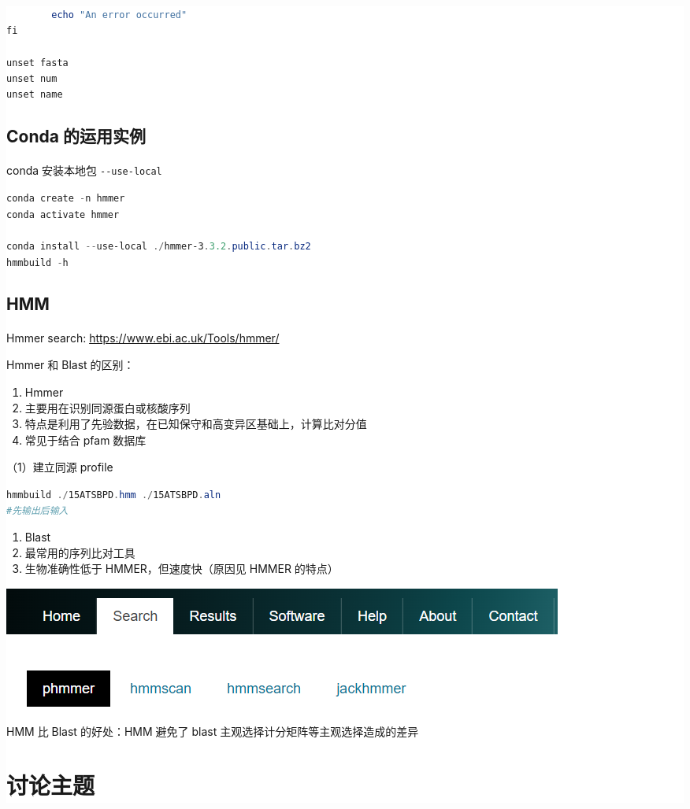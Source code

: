 ```powershell
        echo "An error occurred"
fi

unset fasta
unset num
unset name
```

## Conda 的运用实例

conda 安装本地包 `--use-local`

```powershell
conda create -n hmmer
conda activate hmmer

conda install --use-local ./hmmer-3.3.2.public.tar.bz2
hmmbuild -h
```

## HMM

Hmmer search: https://www.ebi.ac.uk/Tools/hmmer/

Hmmer 和 Blast 的区别：

1. Hmmer
2. 主要用在识别同源蛋白或核酸序列
3. 特点是利用了先验数据，在已知保守和高变异区基础上，计算比对分值
4. 常见于结合 pfam 数据库

（1）建立同源 profile

```powershell
hmmbuild ./15ATSBPD.hmm ./15ATSBPD.aln
#先输出后输入
```

1. Blast
2. 最常用的序列比对工具
3. 生物准确性低于 HMMER，但速度快（原因见 HMMER 的特点）

![](static/Xm0CbvmWXo1sg2x5CKJcAKLwnvd.png)

HMM 比 Blast 的好处：HMM 避免了 blast 主观选择计分矩阵等主观选择造成的差异

# <strong>讨论主题</strong>
